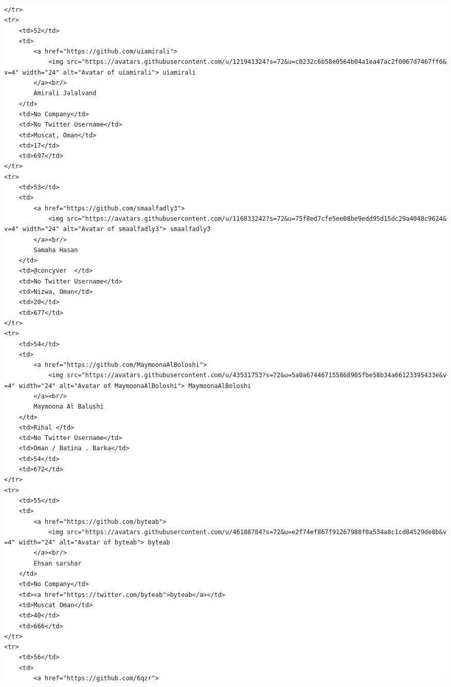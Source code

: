 	</tr>
	<tr>
		<td>52</td>
		<td>
			<a href="https://github.com/uiamirali">
				<img src="https://avatars.githubusercontent.com/u/121941324?s=72&u=c0232c6b58e0564b04a1ea47ac2f0067d7467ff6&v=4" width="24" alt="Avatar of uiamirali"> uiamirali
			</a><br/>
			Amirali Jalalvand
		</td>
		<td>No Company</td>
		<td>No Twitter Username</td>
		<td>Muscat, Oman</td>
		<td>17</td>
		<td>697</td>
	</tr>
	<tr>
		<td>53</td>
		<td>
			<a href="https://github.com/smaalfadly3">
				<img src="https://avatars.githubusercontent.com/u/116833242?s=72&u=75f8ed7cfe5ee08be9edd95d15dc29a4048c9624&v=4" width="24" alt="Avatar of smaalfadly3"> smaalfadly3
			</a><br/>
			Samaha Hasan
		</td>
		<td>@concyver  </td>
		<td>No Twitter Username</td>
		<td>Nizwa, Oman</td>
		<td>20</td>
		<td>677</td>
	</tr>
	<tr>
		<td>54</td>
		<td>
			<a href="https://github.com/MaymoonaAlBoloshi">
				<img src="https://avatars.githubusercontent.com/u/43531753?s=72&u=5a0a674467155868905fbe58b34a66123395433e&v=4" width="24" alt="Avatar of MaymoonaAlBoloshi"> MaymoonaAlBoloshi
			</a><br/>
			Maymoona Al Balushi
		</td>
		<td>Rihal </td>
		<td>No Twitter Username</td>
		<td>Oman / Batina . Barka</td>
		<td>54</td>
		<td>672</td>
	</tr>
	<tr>
		<td>55</td>
		<td>
			<a href="https://github.com/byteab">
				<img src="https://avatars.githubusercontent.com/u/46188784?s=72&u=e2f74ef867f91267988f0a534a8c1cd84529de8b&v=4" width="24" alt="Avatar of byteab"> byteab
			</a><br/>
			Ehsan sarshar
		</td>
		<td>No Company</td>
		<td><a href="https://twitter.com/byteab">byteab</a></td>
		<td>Muscat Oman</td>
		<td>40</td>
		<td>666</td>
	</tr>
	<tr>
		<td>56</td>
		<td>
			<a href="https://github.com/6qzr">